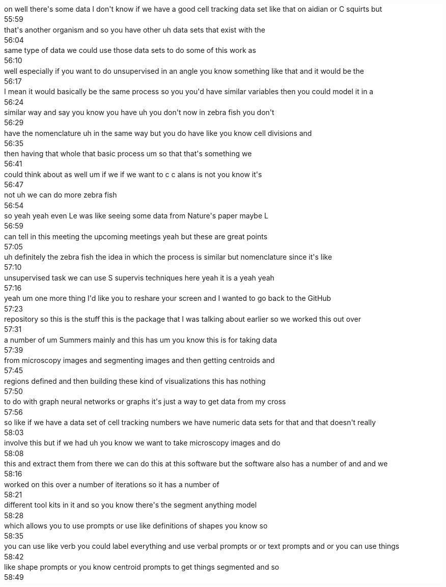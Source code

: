 on well there's some data I don't know if we have a good cell tracking data set like that on aidian or C squirts but     
55:59     
that's another organism and so you have other uh data sets that exist with the     
56:04     
same type of data we could use those data sets to do some of this work as     
56:10     
well especially if you want to do unsupervised in an angle you know something like that and it would be the     
56:17     
I mean it would basically be the same process so you you'd have similar variables then you could model it in a     
56:24     
similar way and say you know you have uh you don't now in zebra fish you don't     
56:29     
have the nomenclature uh in the same way but you do have like you know cell divisions and     
56:35     
then having that whole that basic process um so that that's something we     
56:41     
could think about as well um if we if we want to c c alans is not you know it's     
56:47     
not uh we can do more zebra fish     
56:54     
so yeah yeah even Le was like seeing some data from Nature's paper maybe L     
56:59     
can tell in this meeting the upcoming meetings yeah but these are great points     
57:05     
uh definitely the zebra fish the idea in which the process is similar but nomenclature since it's like     
57:10     
unsupervised task we can use S supervis techniques here yeah it is a yeah yeah     
57:16     
yeah um one more thing I'd like you to reshare your screen and I wanted to go back to the GitHub     
57:23     
repository so this is the stuff this is the package that I was talking about earlier so we worked this out over     
57:31     
a number of um Summers mainly and this has um you know this is for taking data     
57:39     
from microscopy images and segmenting images and then getting centroids and     
57:45     
regions defined and then building these kind of visualizations this has nothing     
57:50     
to do with graph neural networks or graphs it's just a way to get data from my cross     
57:56     
so like if we have a data set of cell tracking numbers we have numeric data sets for that and that doesn't really     
58:03     
involve this but if we had uh you know we want to take microscopy images and do     
58:08     
this and extract them from there we can do this at this software but the software also has a number of and and we     
58:16     
worked on this over a number of iterations so it has a number of     
58:21     
different tool kits in it and so you know there's the segment anything model     
58:28     
which allows you to use prompts or use like definitions of shapes you know so     
58:35     
you can use like verb you could label everything and use verbal prompts or or text prompts and or you can use things     
58:42     
like shape prompts or you know centroid prompts to get things segmented and so     
58:49     